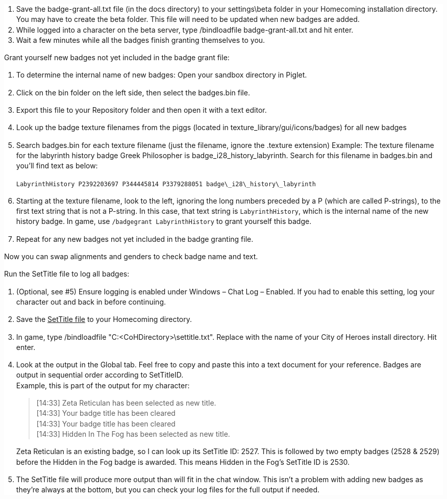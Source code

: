 1. Save the badge-grant-all.txt file (in the docs directory) to your settings\beta folder in your Homecoming installation directory. You may have to create the beta folder. This file will need to be updated when new badges are added.
2. While logged into a character on the beta server, type /bindloadfile badge-grant-all.txt and hit enter.
3. Wait a few minutes while all the badges finish granting themselves to you.

Grant yourself new badges not yet included in the badge grant file:

1. To determine the internal name of new badges: Open your sandbox directory in Piglet.
2. Click on the bin folder on the left side, then select the badges.bin file.
3. Export this file to your Repository folder and then open it with a text editor.
4. Look up the badge texture filenames from the piggs (located in texture_library/gui/icons/badges) for all new badges
5. Search badges.bin for each texture filename (just the filename, ignore the .texture extension) Example: The texture filename for the labyrinth history badge Greek Philosopher is badge\_i28\_history\_labyrinth. Search for this filename in badges.bin and you’ll find text as below:

   `LabyrinthHistory P2392203697 P344445814 P3379288051 badge\_i28\_history\_labyrinth`
6. Starting at the texture filename, look to the left, ignoring the long numbers preceded by a P (which are called P-strings), to the first text string that is not a P-string. In this case, that text string is `LabyrinthHistory`, which is the internal name of the new history badge. In game, use
   `/badgegrant LabyrinthHistory` to grant yourself this badge.
7. Repeat for any new badges not yet included in the badge granting file.

Now you can swap alignments and genders to check badge name and text.

Run the SetTitle file to log all badges:

1. (Optional, see #5) Ensure logging is enabled under Windows – Chat Log – Enabled. If you had to enable this setting, log your character out and back in before continuing.
2. Save the [SetTitle file](https://n15g.github.io/badger/assets/settitle.txt) to your Homecoming directory.
3. In game, type /bindloadfile "C:\<CoHDirectory>\settitle.txt". Replace <CoHDirectory> with the name of your City of Heroes install directory. Hit enter.
4. Look at the output in the Global tab. Feel free to copy and paste this into a text document for your reference. Badges are output in sequential order according to SetTitleID.  
   Example, this is part of the output for my character:

   > \[14:33\] Zeta Reticulan has been selected as new title.  
   > \[14:33\] Your badge title has been cleared  
   > \[14:33\] Your badge title has been cleared  
   > \[14:33\] Hidden In The Fog has been selected as new title.

   Zeta Reticulan is an existing badge, so I can look up its SetTitle ID: 2527. This is followed by two empty badges (2528 & 2529) before the Hidden in the Fog badge is awarded. This means Hidden in the Fog’s SetTitle ID is 2530.

5. The SetTitle file will produce more output than will fit in the chat window. This isn’t a problem with adding new badges as they’re always at the bottom, but you can check your log files for the full output if needed.
